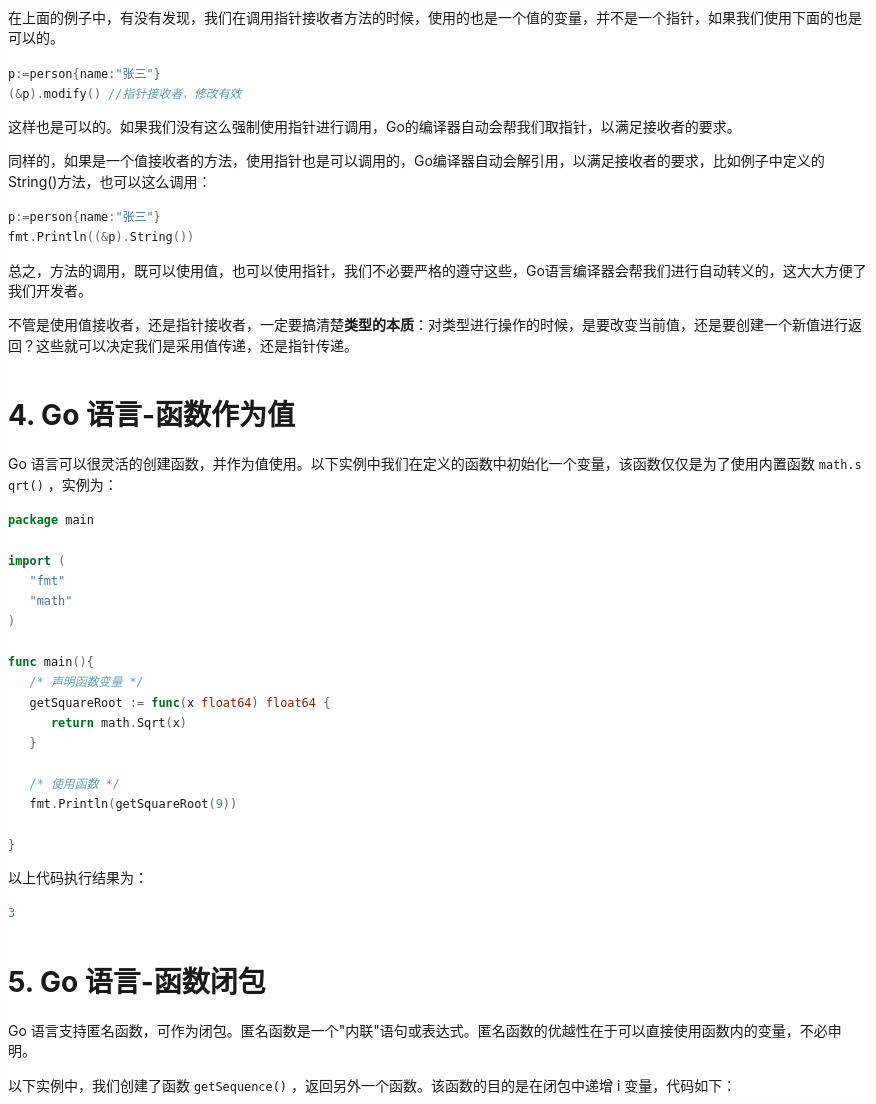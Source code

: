 在上面的例子中，有没有发现，我们在调用指针接收者方法的时候，使用的也是一个值的变量，并不是一个指针，如果我们使用下面的也是可以的。
```go
p:=person{name:"张三"}
(&p).modify() //指针接收者，修改有效
```

这样也是可以的。如果我们没有这么强制使用指针进行调用，Go的编译器自动会帮我们取指针，以满足接收者的要求。

同样的，如果是一个值接收者的方法，使用指针也是可以调用的，Go编译器自动会解引用，以满足接收者的要求，比如例子中定义的String()方法，也可以这么调用：

```go
p:=person{name:"张三"}
fmt.Println((&p).String())
```

总之，方法的调用，既可以使用值，也可以使用指针，我们不必要严格的遵守这些，Go语言编译器会帮我们进行自动转义的，这大大方便了我们开发者。

不管是使用值接收者，还是指针接收者，一定要搞清楚**类型的本质**：对类型进行操作的时候，是要改变当前值，还是要创建一个新值进行返回？这些就可以决定我们是采用值传递，还是指针传递。


# 4. Go 语言-函数作为值

Go 语言可以很灵活的创建函数，并作为值使用。以下实例中我们在定义的函数中初始化一个变量，该函数仅仅是为了使用内置函数 `math.sqrt()` ，实例为：

```go
package main

import (
   "fmt"
   "math"
)

func main(){
   /* 声明函数变量 */
   getSquareRoot := func(x float64) float64 {
      return math.Sqrt(x)
   }

   /* 使用函数 */
   fmt.Println(getSquareRoot(9))

}
```

以上代码执行结果为：
```go
3
```


# 5. Go 语言-函数闭包

Go 语言支持匿名函数，可作为闭包。匿名函数是一个"内联"语句或表达式。匿名函数的优越性在于可以直接使用函数内的变量，不必申明。

以下实例中，我们创建了函数 `getSequence()` ，返回另外一个函数。该函数的目的是在闭包中递增 i 变量，代码如下：
